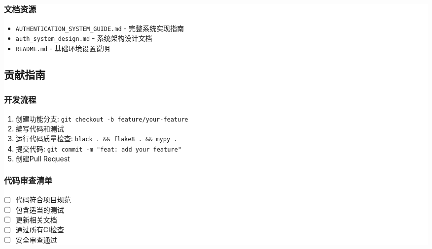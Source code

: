 ### 文档资源
- `AUTHENTICATION_SYSTEM_GUIDE.md` - 完整系统实现指南
- `auth_system_design.md` - 系统架构设计文档
- `README.md` - 基础环境设置说明

## 贡献指南

### 开发流程
1. 创建功能分支: `git checkout -b feature/your-feature`
2. 编写代码和测试
3. 运行代码质量检查: `black . && flake8 . && mypy .`
4. 提交代码: `git commit -m "feat: add your feature"`
5. 创建Pull Request

### 代码审查清单
- [ ] 代码符合项目规范
- [ ] 包含适当的测试
- [ ] 更新相关文档
- [ ] 通过所有CI检查
- [ ] 安全审查通过